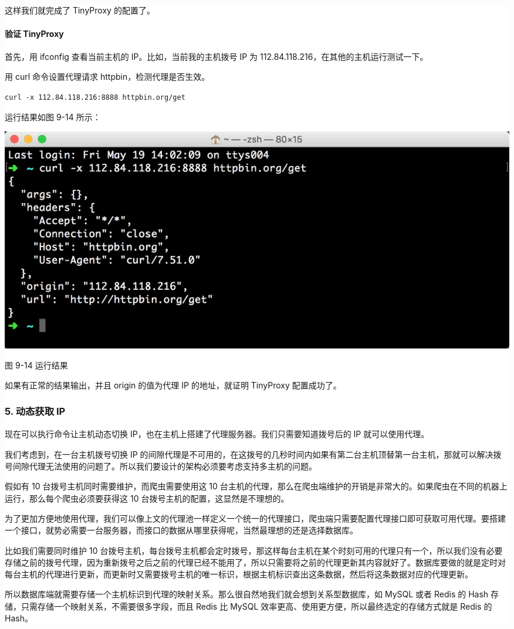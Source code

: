 这样我们就完成了 TinyProxy 的配置了。

#### 验证 TinyProxy

首先，用 ifconfig 查看当前主机的 IP。比如，当前我的主机拨号 IP 为 112.84.118.216，在其他的主机运行测试一下。

用 curl 命令设置代理请求 httpbin，检测代理是否生效。

```
curl -x 112.84.118.216:8888 httpbin.org/get
```

运行结果如图 9-14 所示：

![](../image/9-14.jpg)

图 9-14 运行结果

如果有正常的结果输出，并且 origin 的值为代理 IP 的地址，就证明 TinyProxy 配置成功了。

### 5. 动态获取 IP

现在可以执行命令让主机动态切换 IP，也在主机上搭建了代理服务器。我们只需要知道拨号后的 IP 就可以使用代理。

我们考虑到，在一台主机拨号切换 IP 的间隙代理是不可用的，在这拨号的几秒时间内如果有第二台主机顶替第一台主机，那就可以解决拨号间隙代理无法使用的问题了。所以我们要设计的架构必须要考虑支持多主机的问题。

假如有 10 台拨号主机同时需要维护，而爬虫需要使用这 10 台主机的代理，那么在爬虫端维护的开销是非常大的。如果爬虫在不同的机器上运行，那么每个爬虫必须要获得这 10 台拨号主机的配置，这显然是不理想的。

为了更加方便地使用代理，我们可以像上文的代理池一样定义一个统一的代理接口，爬虫端只需要配置代理接口即可获取可用代理。要搭建一个接口，就势必需要一台服务器，而接口的数据从哪里获得呢，当然最理想的还是选择数据库。

比如我们需要同时维护 10 台拨号主机，每台拨号主机都会定时拨号，那这样每台主机在某个时刻可用的代理只有一个，所以我们没有必要存储之前的拨号代理，因为重新拨号之后之前的代理已经不能用了，所以只需要将之前的代理更新其内容就好了。数据库要做的就是定时对每台主机的代理进行更新，而更新时又需要拨号主机的唯一标识，根据主机标识查出这条数据，然后将这条数据对应的代理更新。

所以数据库端就需要存储一个主机标识到代理的映射关系。那么很自然地我们就会想到关系型数据库，如 MySQL 或者 Redis 的 Hash 存储，只需存储一个映射关系，不需要很多字段，而且 Redis 比 MySQL 效率更高、使用更方便，所以最终选定的存储方式就是 Redis 的 Hash。
